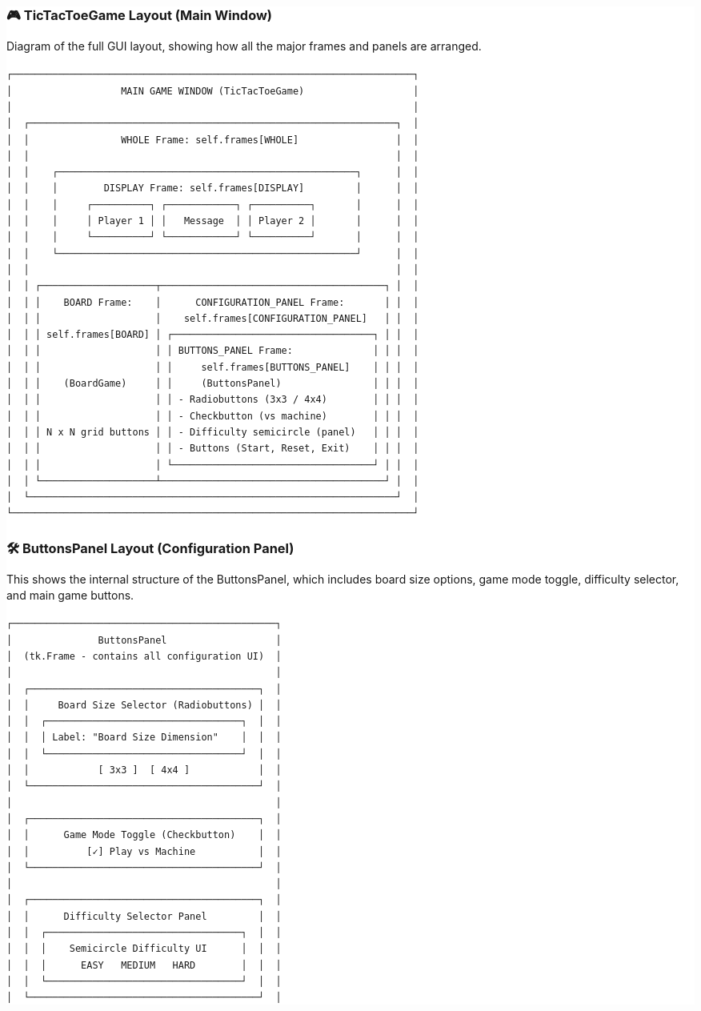 ### 🎮 TicTacToeGame Layout (Main Window)

Diagram of the full GUI layout, showing how all the major frames and panels are arranged.

```
┌──────────────────────────────────────────────────────────────────────┐
│                   MAIN GAME WINDOW (TicTacToeGame)                   │
│                                                                      │
│  ┌────────────────────────────────────────────────────────────────┐  │
│  │                WHOLE Frame: self.frames[WHOLE]                 │  │
│  │                                                                │  │
│  │    ┌────────────────────────────────────────────────────┐      │  │
│  │    │        DISPLAY Frame: self.frames[DISPLAY]         │      │  │
│  │    │     ┌──────────┐ ┌────────────┐ ┌──────────┐       │      │  │
│  │    │     │ Player 1 │ │   Message  │ │ Player 2 │       │      │  │
│  │    │     └──────────┘ └────────────┘ └──────────┘       │      │  │
│  │    └────────────────────────────────────────────────────┘      │  │
│  │                                                                │  │
│  │ ┌────────────────────┬───────────────────────────────────────┐ │  │
│  │ │    BOARD Frame:    │      CONFIGURATION_PANEL Frame:       │ │  │
│  │ │                    │    self.frames[CONFIGURATION_PANEL]   │ │  │
│  │ │ self.frames[BOARD] │ ┌───────────────────────────────────┐ │ │  │
│  │ │                    │ │ BUTTONS_PANEL Frame:              │ │ │  │
│  │ │                    │ │     self.frames[BUTTONS_PANEL]    │ │ │  │
│  │ │    (BoardGame)     │ │     (ButtonsPanel)                │ │ │  │
│  │ │                    │ │ - Radiobuttons (3x3 / 4x4)        │ │ │  │
│  │ │                    │ │ - Checkbutton (vs machine)        │ │ │  │
│  │ │ N x N grid buttons │ │ - Difficulty semicircle (panel)   │ │ │  │
│  │ │                    │ │ - Buttons (Start, Reset, Exit)    │ │ │  │
│  │ │                    │ └───────────────────────────────────┘ │ │  │
│  │ └────────────────────┴───────────────────────────────────────┘ │  │
│  └────────────────────────────────────────────────────────────────┘  │
└──────────────────────────────────────────────────────────────────────┘
```

### 🛠️ ButtonsPanel Layout (Configuration Panel)

This shows the internal structure of the ButtonsPanel, which includes board size options, game mode toggle, difficulty selector, and main game buttons.

```
┌──────────────────────────────────────────────┐
│               ButtonsPanel                   │
│  (tk.Frame - contains all configuration UI)  │
│                                              │
│  ┌────────────────────────────────────────┐  │
│  │     Board Size Selector (Radiobuttons) │  │
│  │  ┌──────────────────────────────────┐  │  │
│  │  │ Label: "Board Size Dimension"    │  │  │
│  │  └──────────────────────────────────┘  │  │
│  │            [ 3x3 ]  [ 4x4 ]            │  │
│  └────────────────────────────────────────┘  │
│                                              │
│  ┌────────────────────────────────────────┐  │
│  │      Game Mode Toggle (Checkbutton)    │  │
│  │          [✓] Play vs Machine           │  │
│  └────────────────────────────────────────┘  │
│                                              │
│  ┌────────────────────────────────────────┐  │
│  │      Difficulty Selector Panel         │  │
│  │  ┌──────────────────────────────────┐  │  │
│  │  │    Semicircle Difficulty UI      │  │  │
│  │  │      EASY   MEDIUM   HARD        │  │  │
│  │  └──────────────────────────────────┘  │  │
│  └────────────────────────────────────────┘  │
```